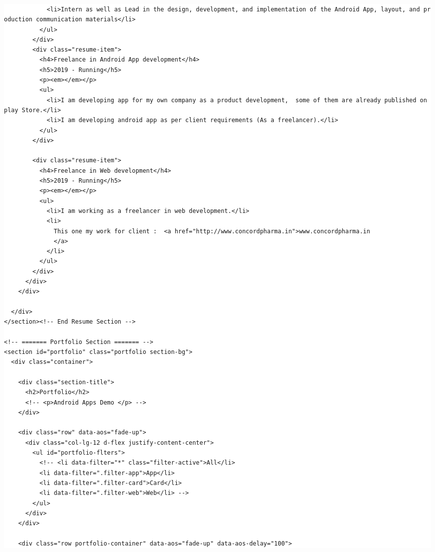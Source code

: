                 <li>Intern as well as Lead in the design, development, and implementation of the Android App, layout, and production communication materials</li>
              </ul>
            </div>
            <div class="resume-item">
              <h4>Freelance in Android App development</h4>
              <h5>2019 - Running</h5>
              <p><em></em></p>
              <ul>
                <li>I am developing app for my own company as a product development,  some of them are already published on play Store.</li>
                <li>I am developing android app as per client requirements (As a freelancer).</li>
              </ul>
            </div>

            <div class="resume-item">
              <h4>Freelance in Web development</h4>
              <h5>2019 - Running</h5>
              <p><em></em></p>
              <ul>
                <li>I am working as a freelancer in web development.</li>
                <li>
                  This one my work for client :  <a href="http://www.concordpharma.in">www.concordpharma.in
                  </a>
                </li>
              </ul>
            </div>
          </div>
        </div>

      </div>
    </section><!-- End Resume Section -->

    <!-- ======= Portfolio Section ======= -->
    <section id="portfolio" class="portfolio section-bg">
      <div class="container">

        <div class="section-title">
          <h2>Portfolio</h2>
          <!-- <p>Android Apps Demo </p> -->
        </div>

        <div class="row" data-aos="fade-up">
          <div class="col-lg-12 d-flex justify-content-center">
            <ul id="portfolio-flters">
              <!-- <li data-filter="*" class="filter-active">All</li>
              <li data-filter=".filter-app">App</li>
              <li data-filter=".filter-card">Card</li>
              <li data-filter=".filter-web">Web</li> -->
            </ul>
          </div>
        </div>

        <div class="row portfolio-container" data-aos="fade-up" data-aos-delay="100">
